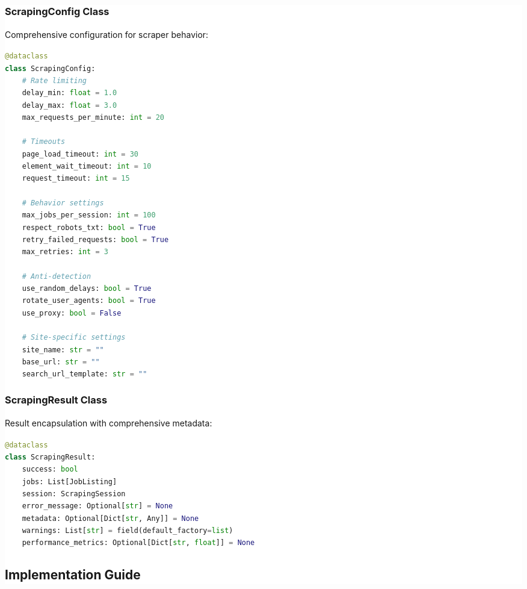 ```python
```

### ScrapingConfig Class

Comprehensive configuration for scraper behavior:

```python
@dataclass
class ScrapingConfig:
    # Rate limiting
    delay_min: float = 1.0
    delay_max: float = 3.0
    max_requests_per_minute: int = 20
    
    # Timeouts
    page_load_timeout: int = 30
    element_wait_timeout: int = 10
    request_timeout: int = 15
    
    # Behavior settings
    max_jobs_per_session: int = 100
    respect_robots_txt: bool = True
    retry_failed_requests: bool = True
    max_retries: int = 3
    
    # Anti-detection
    use_random_delays: bool = True
    rotate_user_agents: bool = True
    use_proxy: bool = False
    
    # Site-specific settings
    site_name: str = ""
    base_url: str = ""
    search_url_template: str = ""
```

### ScrapingResult Class

Result encapsulation with comprehensive metadata:

```python
@dataclass
class ScrapingResult:
    success: bool
    jobs: List[JobListing]
    session: ScrapingSession
    error_message: Optional[str] = None
    metadata: Optional[Dict[str, Any]] = None
    warnings: List[str] = field(default_factory=list)
    performance_metrics: Optional[Dict[str, float]] = None
```

## Implementation Guide
